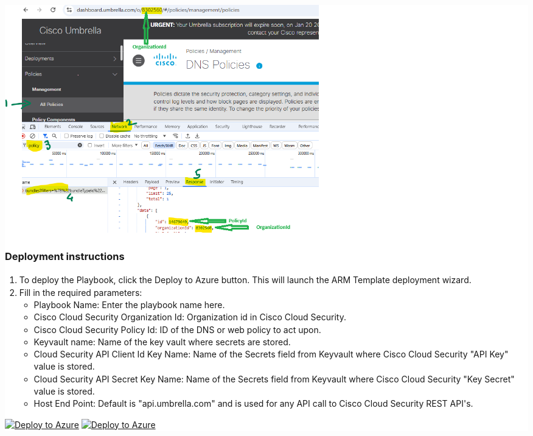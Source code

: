 <img src="./Images/orgIdAndPolicyId.png" width="60%"/><br>

### Deployment instructions

1. To deploy the Playbook, click the Deploy to Azure button. This will launch the ARM Template deployment wizard.
2. Fill in the required parameters:
    * Playbook Name: Enter the playbook name here.
    * Cisco Cloud Security Organization Id: Organization id in Cisco Cloud Security.
    * Cisco Cloud Security Policy Id: ID of the DNS or web policy to act upon.
    * Keyvault name: Name of the key vault where secrets are stored.
    * Cloud Security API Client Id Key Name: Name of the Secrets field from Keyvault where Cisco Cloud Security "API Key" value is stored.
    * Cloud Security API Secret Key Name: Name of the Secrets field from Keyvault where Cisco Cloud Security "Key Secret" value is stored.
    * Host End Point: Default is "api.umbrella.com" and is used for any API call to Cisco Cloud Security REST API's.

[![Deploy to Azure](https://aka.ms/deploytoazurebutton)](https://portal.azure.com/#create/Microsoft.Template/uri/https%3A%2F%2Fraw.githubusercontent.com%2FAzure%2FAzure-Sentinel%2Fmaster%2FSolutions%2FCiscoUmbrella%2FPlaybooksk%2FCiscoUmbrellaPlaybooks%2FCiscoUmbrella-AssignPolicyToIdentity%2Fazuredeploy.json) [![Deploy to Azure](https://aka.ms/deploytoazuregovbutton)](https://portal.azure.us/#create/Microsoft.Template/uri/https%3A%2F%2Fraw.githubusercontent.com%2FAzure%2FAzure-Sentinel%2Fmaster%2FSolutions%2FCiscoUmbrella%2FPlaybooks%2FCiscoUmbrellaPlaybooks%2FCiscoUmbrella-AssignPolicyToIdentity%2Fazuredeploy.json)
